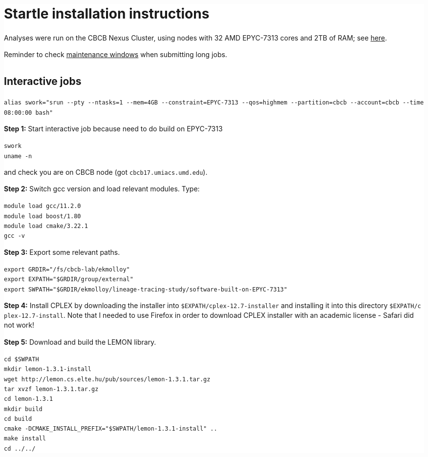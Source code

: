 Startle installation instructions
===

Analyses were run on the CBCB Nexus Cluster, using nodes with 32 AMD EPYC-7313 cores and 2TB of RAM; see [here](https://wiki.umiacs.umd.edu/umiacs/index.php/Nexus/CBCB).

Reminder to check [maintenance windows](https://wiki.umiacs.umd.edu/umiacs/index.php/MonthlyMaintenanceWindow) when submitting long jobs.

Interactive jobs
---
```
alias swork="srun --pty --ntasks=1 --mem=4GB --constraint=EPYC-7313 --qos=highmem --partition=cbcb --account=cbcb --time 08:00:00 bash"
```

**Step 1:** Start interactive job because need to do build on EPYC-7313
```
swork
uname -n
```
and check you are on CBCB node (got `cbcb17.umiacs.umd.edu`).

**Step 2:** Switch gcc version and load relevant modules.
Type:
```
module load gcc/11.2.0
module load boost/1.80
module load cmake/3.22.1
gcc -v
```

**Step 3:** Export some relevant paths.
```
export GRDIR="/fs/cbcb-lab/ekmolloy"
export EXPATH="$GRDIR/group/external"
export SWPATH="$GRDIR/ekmolloy/lineage-tracing-study/software-built-on-EPYC-7313"
```

**Step 4:** Install CPLEX by downloading the installer into `$EXPATH/cplex-12.7-installer` and installing it into this directory `$EXPATH/cplex-12.7-install`. Note that I needed to use Firefox in order to download CPLEX installer with an academic license - Safari did not work!

**Step 5:** Download and build the LEMON library.
```
cd $SWPATH
mkdir lemon-1.3.1-install
wget http://lemon.cs.elte.hu/pub/sources/lemon-1.3.1.tar.gz
tar xvzf lemon-1.3.1.tar.gz 
cd lemon-1.3.1
mkdir build
cd build
cmake -DCMAKE_INSTALL_PREFIX="$SWPATH/lemon-1.3.1-install" ..
make install
cd ../../
```
